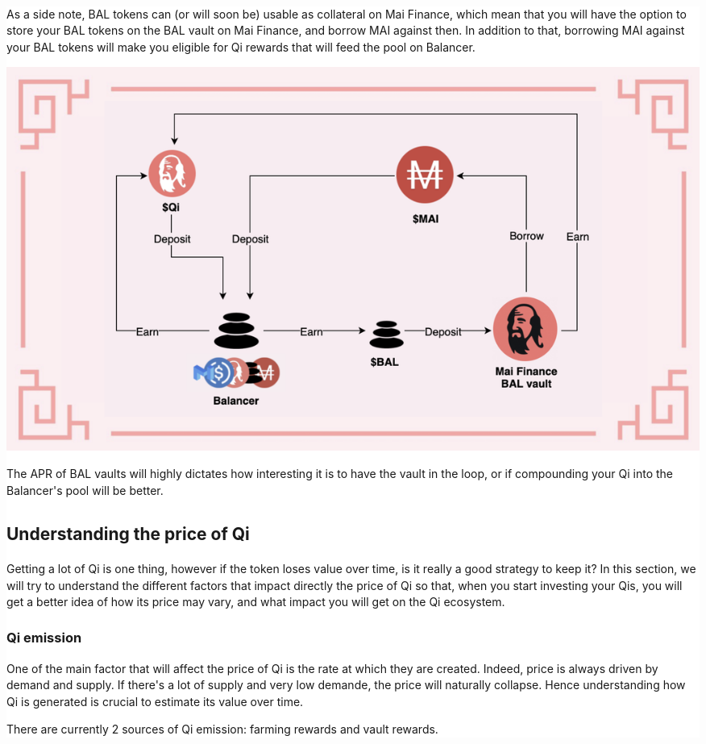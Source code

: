 As a side note, BAL tokens can \(or will soon be\) usable as collateral on Mai Finance, which mean that you will have the option to store your BAL tokens on the BAL vault on Mai Finance, and borrow MAI against then. In addition to that, borrowing MAI against your BAL tokens will make you eligible for Qi rewards that will feed the pool on Balancer.

![Closed loop using Mai Finance and Balancer](.gitbook/assets/image%20%2818%29.png)

The APR of BAL vaults will highly dictates how interesting it is to have the vault in the loop, or if compounding your Qi into the Balancer's pool will be better.

## Understanding the price of Qi

Getting a lot of Qi is one thing, however if the token loses value over time, is it really a good strategy to keep it? In this section, we will try to understand the different factors that impact directly the price of Qi so that, when you start investing your Qis, you will get a better idea of how its price may vary, and what impact you will get on the Qi ecosystem.

### Qi emission

One of the main factor that will affect the price of Qi is the rate at which they are created. Indeed, price is always driven by demand and supply. If there's a lot of supply and very low demande, the price will naturally collapse. Hence understanding how Qi is generated is crucial to estimate its value over time.

There are currently 2 sources of Qi emission: farming rewards and vault rewards.

